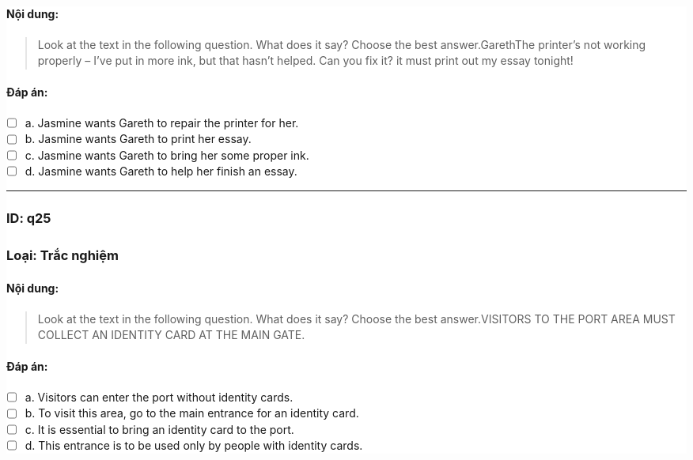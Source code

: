 #### Nội dung:
> Look at the text in the following question. What does it say? Choose the best answer.GarethThe printer’s not working properly – I’ve put in more ink, but that hasn’t helped. Can you fix it? it must print out my essay tonight!

#### Đáp án:
- [ ] a. Jasmine wants Gareth to repair the printer for her.
- [ ] b. Jasmine wants Gareth to print her essay.
- [ ] c. Jasmine wants Gareth to bring her some proper ink.
- [ ] d. Jasmine wants Gareth to help her finish an essay.

---
### ID: q25
### Loại: Trắc nghiệm

#### Nội dung:
> Look at the text in the following question. What does it say? Choose the best answer.VISITORS TO THE PORT AREA MUST COLLECT AN IDENTITY CARD AT THE MAIN GATE.

#### Đáp án:
- [ ] a. Visitors can enter the port without identity cards.
- [ ] b. To visit this area, go to the main entrance for an identity card.
- [ ] c. It is essential to bring an identity card to the port.
- [ ] d. This entrance is to be used only by people with identity cards.
